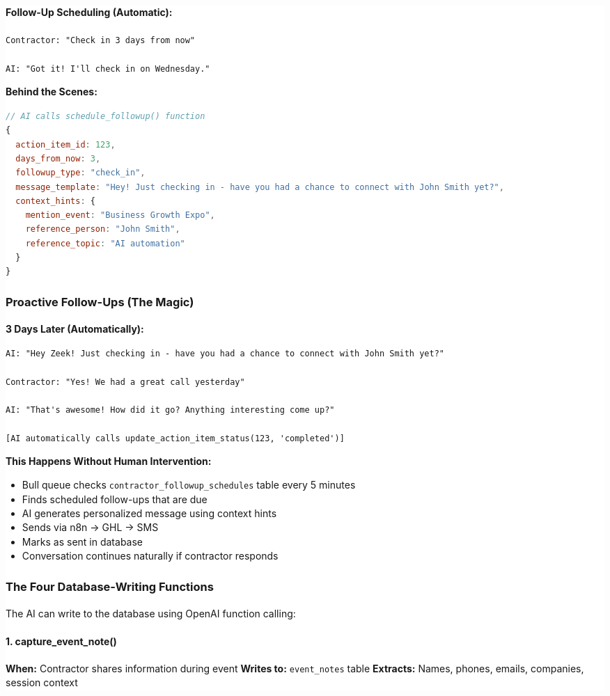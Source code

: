 #### **Follow-Up Scheduling (Automatic):**

```
Contractor: "Check in 3 days from now"

AI: "Got it! I'll check in on Wednesday."
```

**Behind the Scenes:**
```javascript
// AI calls schedule_followup() function
{
  action_item_id: 123,
  days_from_now: 3,
  followup_type: "check_in",
  message_template: "Hey! Just checking in - have you had a chance to connect with John Smith yet?",
  context_hints: {
    mention_event: "Business Growth Expo",
    reference_person: "John Smith",
    reference_topic: "AI automation"
  }
}
```

### Proactive Follow-Ups (The Magic)

**3 Days Later (Automatically):**

```
AI: "Hey Zeek! Just checking in - have you had a chance to connect with John Smith yet?"

Contractor: "Yes! We had a great call yesterday"

AI: "That's awesome! How did it go? Anything interesting come up?"

[AI automatically calls update_action_item_status(123, 'completed')]
```

**This Happens Without Human Intervention:**
- Bull queue checks `contractor_followup_schedules` table every 5 minutes
- Finds scheduled follow-ups that are due
- AI generates personalized message using context hints
- Sends via n8n → GHL → SMS
- Marks as sent in database
- Conversation continues naturally if contractor responds

### The Four Database-Writing Functions

The AI can write to the database using OpenAI function calling:

#### **1. capture_event_note()**
**When:** Contractor shares information during event
**Writes to:** `event_notes` table
**Extracts:** Names, phones, emails, companies, session context
